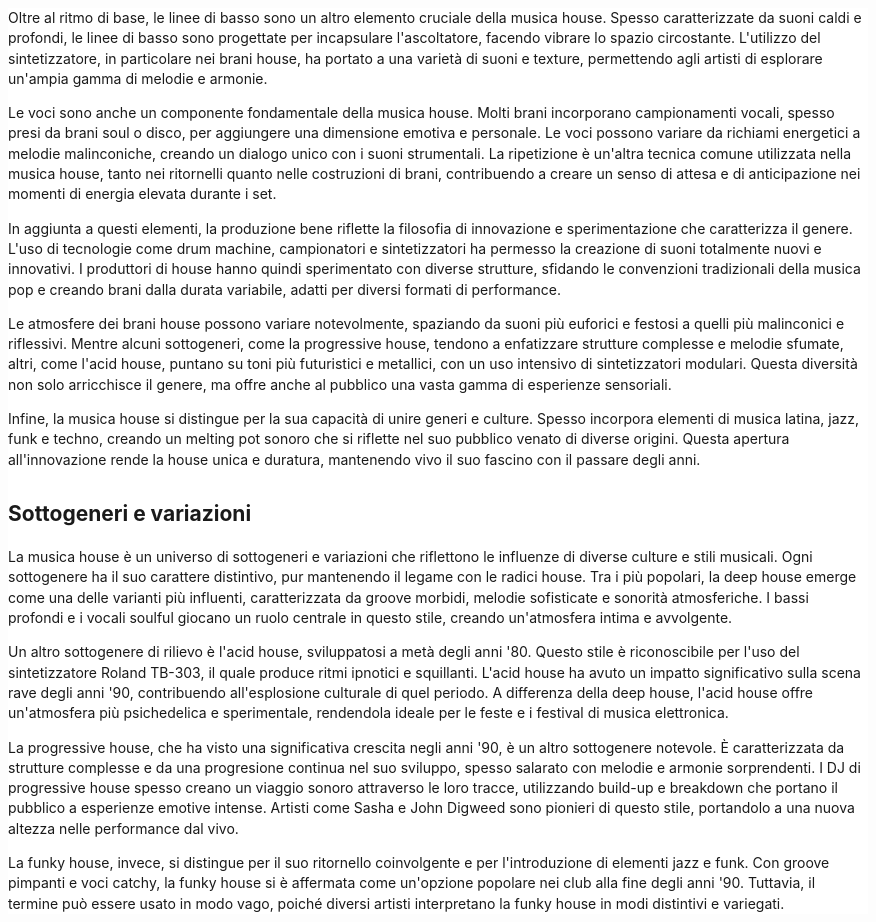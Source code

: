 Oltre al ritmo di base, le linee di basso sono un altro elemento cruciale della musica house. Spesso caratterizzate da suoni caldi e profondi, le linee di basso sono progettate per incapsulare l'ascoltatore, facendo vibrare lo spazio circostante. L'utilizzo del sintetizzatore, in particolare nei brani house, ha portato a una varietà di suoni e texture, permettendo agli artisti di esplorare un'ampia gamma di melodie e armonie.

Le voci sono anche un componente fondamentale della musica house. Molti brani incorporano campionamenti vocali, spesso presi da brani soul o disco, per aggiungere una dimensione emotiva e personale. Le voci possono variare da richiami energetici a melodie malinconiche, creando un dialogo unico con i suoni strumentali. La ripetizione è un'altra tecnica comune utilizzata nella musica house, tanto nei ritornelli quanto nelle costruzioni di brani, contribuendo a creare un senso di attesa e di anticipazione nei momenti di energia elevata durante i set.

In aggiunta a questi elementi, la produzione bene riflette la filosofia di innovazione e sperimentazione che caratterizza il genere. L'uso di tecnologie come drum machine, campionatori e sintetizzatori ha permesso la creazione di suoni totalmente nuovi e innovativi. I produttori di house hanno quindi sperimentato con diverse strutture, sfidando le convenzioni tradizionali della musica pop e creando brani dalla durata variabile, adatti per diversi formati di performance.

Le atmosfere dei brani house possono variare notevolmente, spaziando da suoni più euforici e festosi a quelli più malinconici e riflessivi. Mentre alcuni sottogeneri, come la progressive house, tendono a enfatizzare strutture complesse e melodie sfumate, altri, come l'acid house, puntano su toni più futuristici e metallici, con un uso intensivo di sintetizzatori modulari. Questa diversità non solo arricchisce il genere, ma offre anche al pubblico una vasta gamma di esperienze sensoriali.

Infine, la musica house si distingue per la sua capacità di unire generi e culture. Spesso incorpora elementi di musica latina, jazz, funk e techno, creando un melting pot sonoro che si riflette nel suo pubblico venato di diverse origini. Questa apertura all'innovazione rende la house unica e duratura, mantenendo vivo il suo fascino con il passare degli anni.


## Sottogeneri e variazioni


La musica house è un universo di sottogeneri e variazioni che riflettono le influenze di diverse culture e stili musicali. Ogni sottogenere ha il suo carattere distintivo, pur mantenendo il legame con le radici house. Tra i più popolari, la deep house emerge come una delle varianti più influenti, caratterizzata da groove morbidi, melodie sofisticate e sonorità atmosferiche. I bassi profondi e i vocali soulful giocano un ruolo centrale in questo stile, creando un'atmosfera intima e avvolgente.

Un altro sottogenere di rilievo è l'acid house, sviluppatosi a metà degli anni '80. Questo stile è riconoscibile per l'uso del sintetizzatore Roland TB-303, il quale produce ritmi ipnotici e squillanti. L'acid house ha avuto un impatto significativo sulla scena rave degli anni '90, contribuendo all'esplosione culturale di quel periodo. A differenza della deep house, l'acid house offre un'atmosfera più psichedelica e sperimentale, rendendola ideale per le feste e i festival di musica elettronica.

La progressive house, che ha visto una significativa crescita negli anni '90, è un altro sottogenere notevole. È caratterizzata da strutture complesse e da una progresione continua nel suo sviluppo, spesso salarato con melodie e armonie sorprendenti. I DJ di progressive house spesso creano un viaggio sonoro attraverso le loro tracce, utilizzando build-up e breakdown che portano il pubblico a esperienze emotive intense. Artisti come Sasha e John Digweed sono pionieri di questo stile, portandolo a una nuova altezza nelle performance dal vivo.

La funky house, invece, si distingue per il suo ritornello coinvolgente e per l'introduzione di elementi jazz e funk. Con groove pimpanti e voci catchy, la funky house si è affermata come un'opzione popolare nei club alla fine degli anni '90. Tuttavia, il termine può essere usato in modo vago, poiché diversi artisti interpretano la funky house in modi distintivi e variegati.
